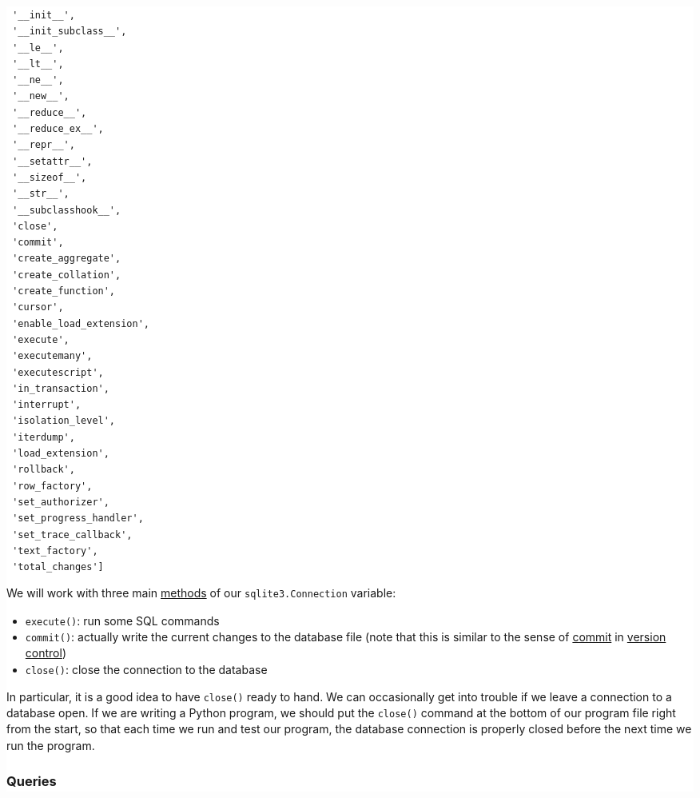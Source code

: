      '__init__',
     '__init_subclass__',
     '__le__',
     '__lt__',
     '__ne__',
     '__new__',
     '__reduce__',
     '__reduce_ex__',
     '__repr__',
     '__setattr__',
     '__sizeof__',
     '__str__',
     '__subclasshook__',
     'close',
     'commit',
     'create_aggregate',
     'create_collation',
     'create_function',
     'cursor',
     'enable_load_extension',
     'execute',
     'executemany',
     'executescript',
     'in_transaction',
     'interrupt',
     'isolation_level',
     'iterdump',
     'load_extension',
     'rollback',
     'row_factory',
     'set_authorizer',
     'set_progress_handler',
     'set_trace_callback',
     'text_factory',
     'total_changes']



We will work with three main [methods](extras/glossary.md#method) of our `sqlite3.Connection` variable:

* `execute()`: run some SQL commands
* `commit()`: actually write the current changes to the database file (note that this is similar to the sense of [commit](extras/glossary.md#commit) in [version control](extras/glossary.md#versioning))
* `close()`: close the connection to the database

In particular, it is a good idea to have `close()` ready to hand. We can occasionally get into trouble if we leave a connection to a database open. If we are writing a Python program, we should put the `close()` command at the bottom of our program file right from the start, so that each time we run and test our program, the database connection is properly closed before the next time we run the program.

### Queries
